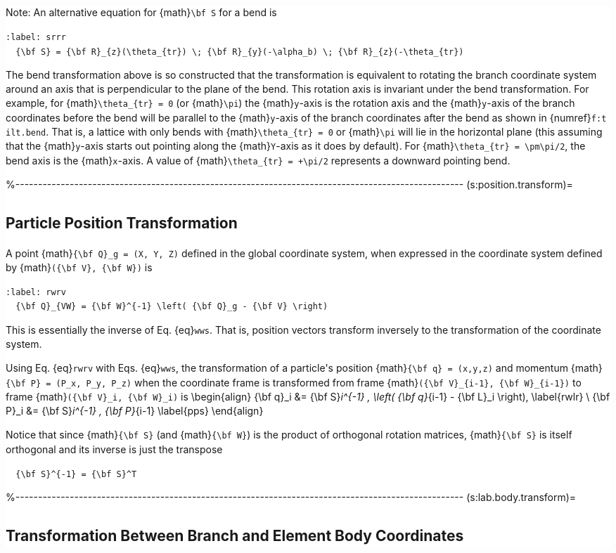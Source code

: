 Note: An alternative equation for {math}`\bf S` for a bend is
```{math}
:label: srrr
  {\bf S} = {\bf R}_{z}(\theta_{tr}) \; {\bf R}_{y}(-\alpha_b) \; {\bf R}_{z}(-\theta_{tr})
```
The bend transformation above is so constructed that the transformation is equivalent to rotating
the branch coordinate system around an axis that is perpendicular to the plane of the bend. This
rotation axis is invariant under the bend transformation. 
For example, for {math}`\theta_{tr} = 0` (or {math}`\pi`) the {math}`y`-axis is
the rotation axis and the {math}`y`-axis of the branch coordinates before the bend will be
parallel to the {math}`y`-axis of the branch coordinates after the bend as shown in {numref}`f:tilt.bend`. 
That is, a lattice with only bends with {math}`\theta_{tr} = 0` or {math}`\pi` will lie in the 
horizontal plane (this assuming that the {math}`y`-axis starts out pointing along 
the {math}`Y`-axis as it does by default).
For {math}`\theta_{tr} = \pm\pi/2`, the bend axis is the {math}`x`-axis. 
A value of {math}`\theta_{tr} = +\pi/2` represents a downward pointing bend.


%---------------------------------------------------------------------------------------------------
(s:position.transform)=
## Particle Position Transformation

A point {math}`{\bf Q}_g = (X, Y, Z)` defined in the global coordinate system, when expressed in the
coordinate system defined by {math}`({\bf V}, {\bf W})` is
```{math}
:label: rwrv
  {\bf Q}_{VW} = {\bf W}^{-1} \left( {\bf Q}_g - {\bf V} \right)
```
This is essentially the inverse of Eq. {eq}`wws`. That is, position vectors transform inversely to the
transformation of the coordinate system.

Using Eq. {eq}`rwrv` with Eqs. {eq}`wws`, the transformation of a 
particle's position {math}`{\bf q} = (x,y,z)` and momentum {math}`{\bf P} = (P_x, P_y, P_z)` 
when the coordinate frame is transformed from frame
{math}`({\bf V}_{i-1}, {\bf W}_{i-1})` to frame {math}`({\bf V}_i, {\bf W}_i)` is
\begin{align}
{\bf q}_i &= {\bf S}_i^{-1} \, \left( {\bf q}_{i-1} - {\bf L}_i \right),
\label{rwlr} \\
{\bf P}_i &= {\bf S}_i^{-1} \, {\bf P}_{i-1}
\label{pps}
\end{align}

Notice that since {math}`{\bf S}` (and {math}`{\bf W}`) is the product of orthogonal 
rotation matrices, {math}`{\bf S}` is itself orthogonal and its inverse is just the transpose
```{math}
  {\bf S}^{-1} = {\bf S}^T
```

%---------------------------------------------------------------------------------------------------
(s:lab.body.transform)=
## Transformation Between Branch and Element Body Coordinates

